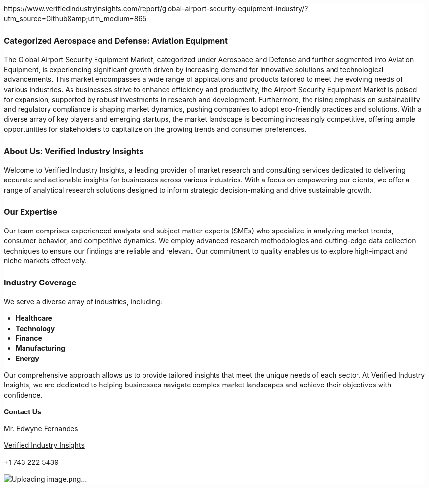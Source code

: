 </strong><a href="https://www.verifiedindustryinsights.com/report/global-airport-security-equipment-industry/?utm_source=Github&amp;utm_medium=865">https://www.verifiedindustryinsights.com/report/global-airport-security-equipment-industry/?utm_source=Github&amp;utm_medium=865</a>&nbsp;</p><h3>Categorized Aerospace and Defense: Aviation Equipment </h3><p>The Global Airport Security Equipment Market, categorized under Aerospace and Defense and further segmented into Aviation Equipment, is experiencing significant growth driven by increasing demand for innovative solutions and technological advancements. This market encompasses a wide range of applications and products tailored to meet the evolving needs of various industries. As businesses strive to enhance efficiency and productivity, the Airport Security Equipment Market is poised for expansion, supported by robust investments in research and development. Furthermore, the rising emphasis on sustainability and regulatory compliance is shaping market dynamics, pushing companies to adopt eco-friendly practices and solutions. With a diverse array of key players and emerging startups, the market landscape is becoming increasingly competitive, offering ample opportunities for stakeholders to capitalize on the growing trends and consumer preferences.</p><h3>About Us: Verified Industry Insights</h3><p>Welcome to Verified Industry Insights, a leading provider of market research and consulting services dedicated to delivering accurate and actionable insights for businesses across various industries. With a focus on empowering our clients, we offer a range of analytical research solutions designed to inform strategic decision-making and drive sustainable growth.</p><h3>Our Expertise</h3><p>Our team comprises experienced analysts and subject matter experts (SMEs) who specialize in analyzing market trends, consumer behavior, and competitive dynamics. We employ advanced research methodologies and cutting-edge data collection techniques to ensure our findings are reliable and relevant. Our commitment to quality enables us to explore high-impact and niche markets effectively.</p><h3>Industry Coverage</h3><p>We serve a diverse array of industries, including:</p><ul><li><strong>Healthcare</strong></li><li><strong>Technology</strong></li><li><strong>Finance</strong></li><li><strong>Manufacturing</strong></li><li><strong>Energy</strong></li></ul><p>Our comprehensive approach allows us to provide tailored insights that meet the unique needs of each sector. At Verified Industry Insights, we are dedicated to helping businesses navigate complex market landscapes and achieve their objectives with confidence.</p><p><strong>Contact Us</strong></p><p>Mr. Edwyne Fernandes</p><p><a href="https://www.verifiedindustryinsights.com/">Verified Industry Insights</a></p><p>+1 743 222 5439</p>
![Uploading image.png…]()
